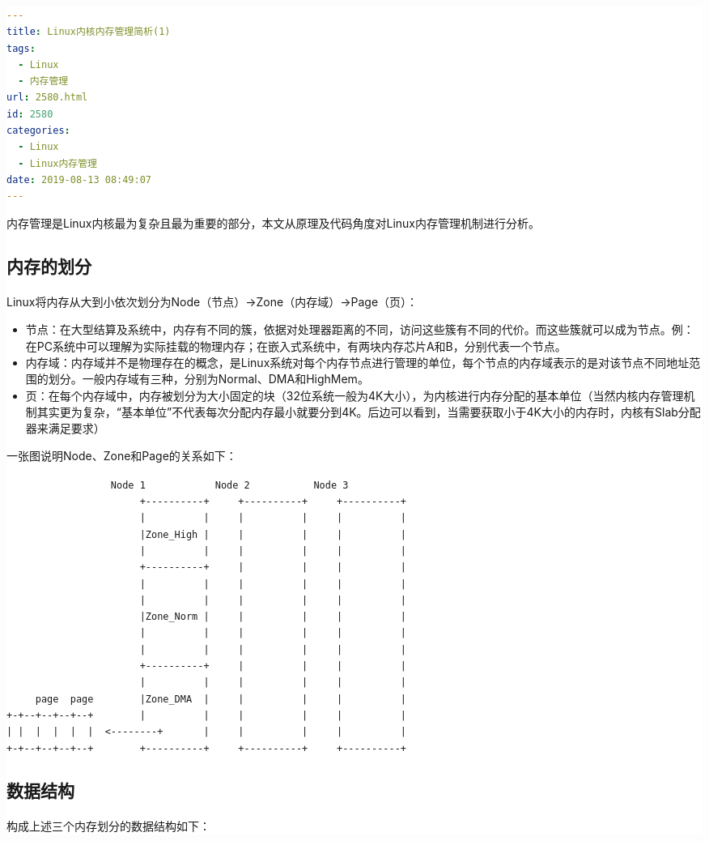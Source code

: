 ```yaml
---
title: Linux内核内存管理简析(1)
tags:
  - Linux
  - 内存管理
url: 2580.html
id: 2580
categories:
  - Linux
  - Linux内存管理
date: 2019-08-13 08:49:07
---
```


内存管理是Linux内核最为复杂且最为重要的部分，本文从原理及代码角度对Linux内存管理机制进行分析。

内存的划分
-----

Linux将内存从大到小依次划分为Node（节点）->Zone（内存域）->Page（页）：

*   节点：在大型结算及系统中，内存有不同的簇，依据对处理器距离的不同，访问这些簇有不同的代价。而这些簇就可以成为节点。例：在PC系统中可以理解为实际挂载的物理内存；在嵌入式系统中，有两块内存芯片A和B，分别代表一个节点。
*   内存域：内存域并不是物理存在的概念，是Linux系统对每个内存节点进行管理的单位，每个节点的内存域表示的是对该节点不同地址范围的划分。一般内存域有三种，分别为Normal、DMA和HighMem。
*   页：在每个内存域中，内存被划分为大小固定的块（32位系统一般为4K大小），为内核进行内存分配的基本单位（当然内核内存管理机制其实更为复杂，“基本单位”不代表每次分配内存最小就要分到4K。后边可以看到，当需要获取小于4K大小的内存时，内核有Slab分配器来满足要求）

一张图说明Node、Zone和Page的关系如下：
```
                  Node 1            Node 2           Node 3
                       +----------+     +----------+     +----------+
                       |          |     |          |     |          |
                       |Zone_High |     |          |     |          |
                       |          |     |          |     |          |
                       +----------+     |          |     |          |
                       |          |     |          |     |          |
                       |          |     |          |     |          |
                       |Zone_Norm |     |          |     |          |
                       |          |     |          |     |          |
                       |          |     |          |     |          |
                       +----------+     |          |     |          |
                       |          |     |          |     |          |
     page  page        |Zone_DMA  |     |          |     |          |
+-+--+--+--+--+        |          |     |          |     |          |
| |  |  |  |  |  <--------+       |     |          |     |          |
+-+--+--+--+--+        +----------+     +----------+     +----------+
```
数据结构
----

构成上述三个内存划分的数据结构如下：
